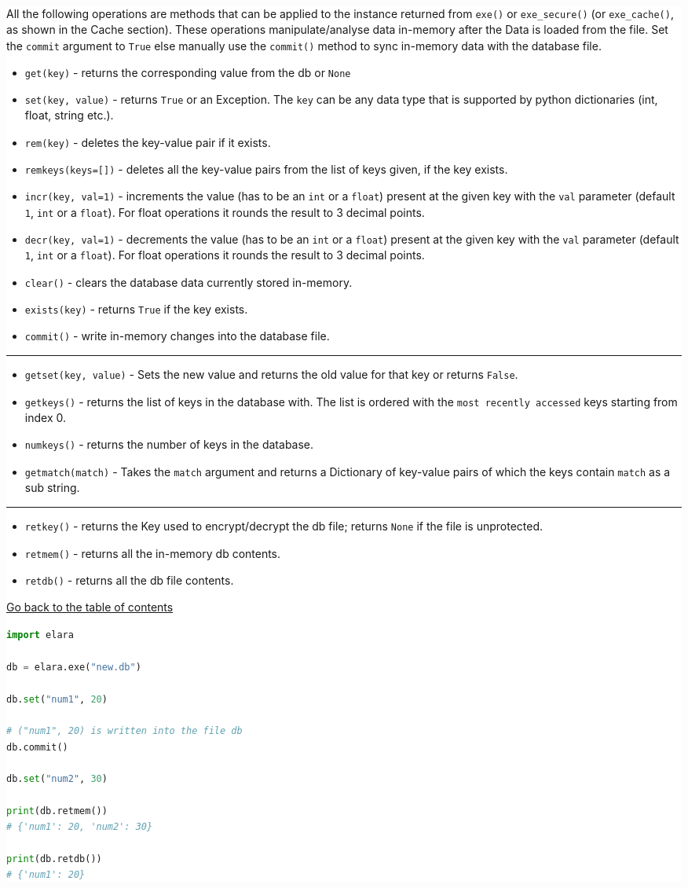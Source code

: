 All the following operations are methods that can be applied to the instance returned from `exe()` or `exe_secure()` (or `exe_cache()`, as shown in the Cache section). These operations manipulate/analyse data in-memory after the Data is loaded from the file. Set the `commit` argument to `True` else manually use the `commit()` method to sync in-memory data with the database file.

* `get(key)` - returns the corresponding value from the db or `None`
* `set(key, value)` - returns `True` or an Exception. The `key` can be any data type that is supported by python dictionaries (int, float, string etc.).
* `rem(key)` - deletes the key-value pair if it exists.
* `remkeys(keys=[])` - deletes all the key-value pairs from the list of keys given, if the key exists.
* `incr(key, val=1)` - increments the value (has to be an `int` or a `float`) present at the given key with the `val` parameter (default `1`, `int` or a `float`). For float operations it rounds the result to 3 decimal points.
* `decr(key, val=1)` - decrements the value (has to be an `int` or a `float`) present at the given key with the `val` parameter (default `1`, `int` or a `float`). For float operations it rounds the result to 3 decimal points.
* `clear()` - clears the database data currently stored in-memory. 

* `exists(key)` - returns `True` if the key exists.
* `commit()` - write in-memory changes into the database file.
<hr>

* `getset(key, value)` - Sets the new value and returns the old value for that key or returns `False`.
* `getkeys()` - returns the list of keys in the database with. The list is ordered with the `most recently accessed` keys starting from index 0.

* `numkeys()` - returns the number of keys in the database.
* `getmatch(match)` - Takes the `match` argument and returns a Dictionary of key-value pairs of which the keys contain `match` as a sub string.

<hr>

* `retkey()` - returns the Key used to encrypt/decrypt the db file; returns `None` if the file is unprotected.

* `retmem()` - returns all the in-memory db contents.
* `retdb()` - returns all the db file contents. 

[Go back to the table of contents](#contents)

```python
import elara

db = elara.exe("new.db")

db.set("num1", 20)

# ("num1", 20) is written into the file db
db.commit()

db.set("num2", 30)

print(db.retmem())
# {'num1': 20, 'num2': 30}

print(db.retdb())
# {'num1': 20}

```
